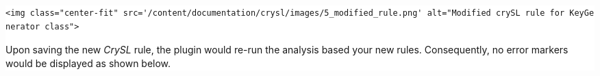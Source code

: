     <img class="center-fit" src='/content/documentation/crysl/images/5_modified_rule.png' alt="Modified crySL rule for KeyGenerator class">
</div>

Upon saving the new *CrySL* rule, the plugin would re-run the analysis based your new rules. Consequently, no error markers would be displayed as shown below.

<div class="imgbox">